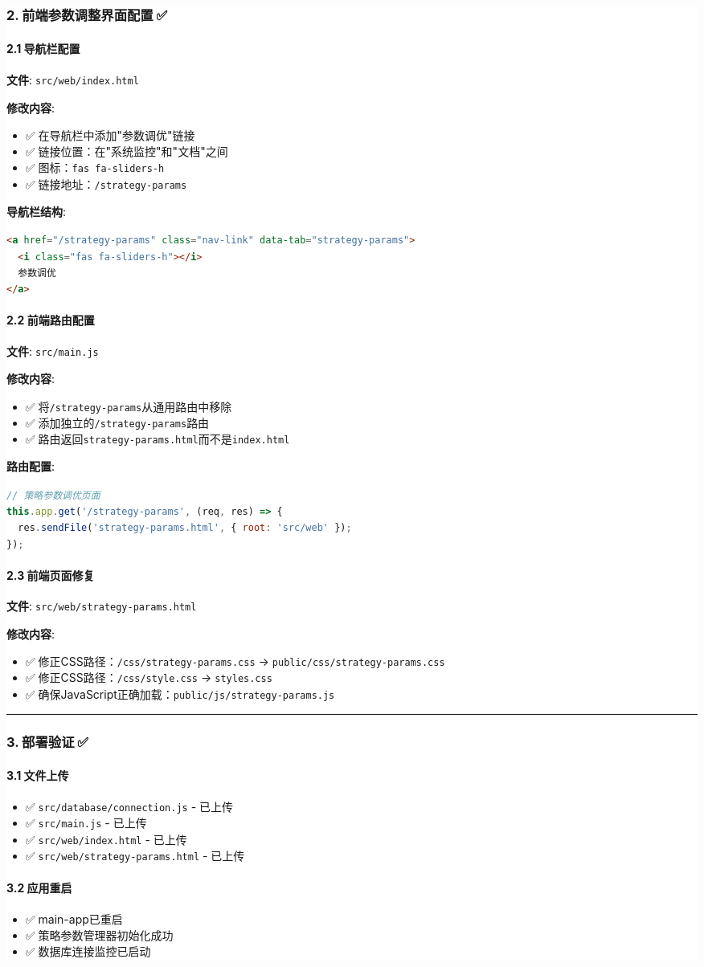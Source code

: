 
### 2. 前端参数调整界面配置 ✅

#### 2.1 导航栏配置
**文件**: `src/web/index.html`

**修改内容**:
- ✅ 在导航栏中添加"参数调优"链接
- ✅ 链接位置：在"系统监控"和"文档"之间
- ✅ 图标：`fas fa-sliders-h`
- ✅ 链接地址：`/strategy-params`

**导航栏结构**:
```html
<a href="/strategy-params" class="nav-link" data-tab="strategy-params">
  <i class="fas fa-sliders-h"></i>
  参数调优
</a>
```

#### 2.2 前端路由配置
**文件**: `src/main.js`

**修改内容**:
- ✅ 将`/strategy-params`从通用路由中移除
- ✅ 添加独立的`/strategy-params`路由
- ✅ 路由返回`strategy-params.html`而不是`index.html`

**路由配置**:
```javascript
// 策略参数调优页面
this.app.get('/strategy-params', (req, res) => {
  res.sendFile('strategy-params.html', { root: 'src/web' });
});
```

#### 2.3 前端页面修复
**文件**: `src/web/strategy-params.html`

**修改内容**:
- ✅ 修正CSS路径：`/css/strategy-params.css` → `public/css/strategy-params.css`
- ✅ 修正CSS路径：`/css/style.css` → `styles.css`
- ✅ 确保JavaScript正确加载：`public/js/strategy-params.js`

---

### 3. 部署验证 ✅

#### 3.1 文件上传
- ✅ `src/database/connection.js` - 已上传
- ✅ `src/main.js` - 已上传
- ✅ `src/web/index.html` - 已上传
- ✅ `src/web/strategy-params.html` - 已上传

#### 3.2 应用重启
- ✅ main-app已重启
- ✅ 策略参数管理器初始化成功
- ✅ 数据库连接监控已启动
